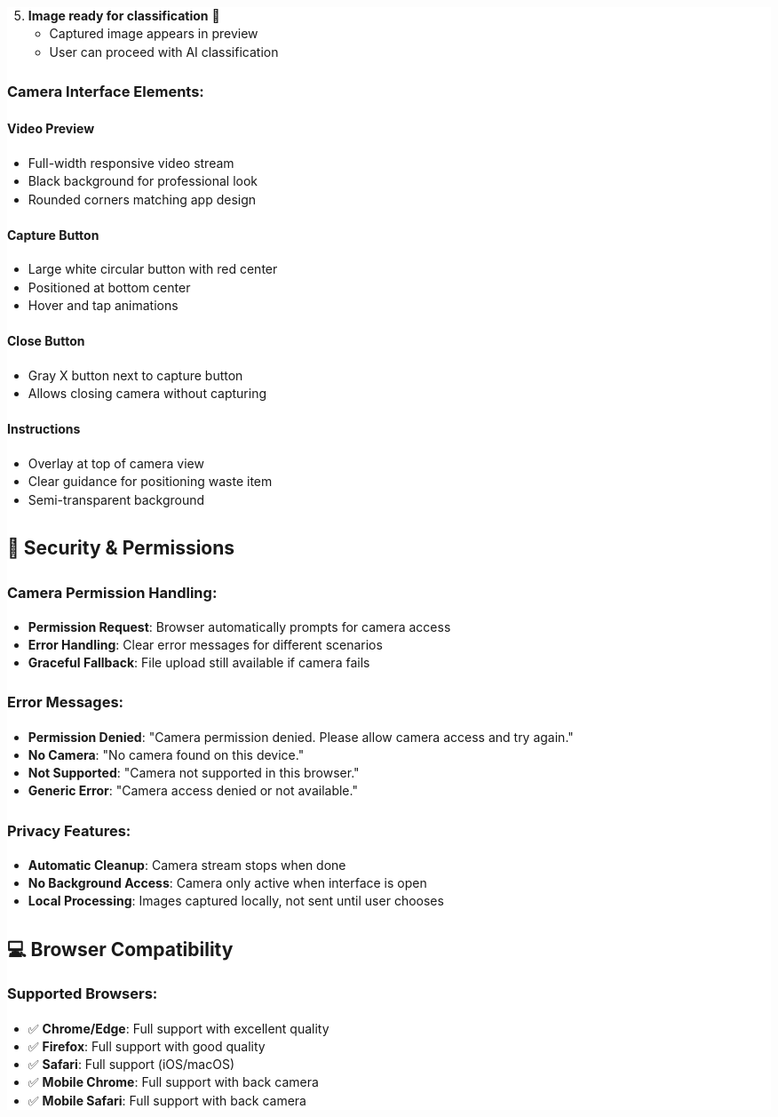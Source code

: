 5. **Image ready for classification** 🤖
   - Captured image appears in preview
   - User can proceed with AI classification

### **Camera Interface Elements:**

#### **Video Preview**
- Full-width responsive video stream
- Black background for professional look
- Rounded corners matching app design

#### **Capture Button**
- Large white circular button with red center
- Positioned at bottom center
- Hover and tap animations

#### **Close Button**
- Gray X button next to capture button
- Allows closing camera without capturing

#### **Instructions**
- Overlay at top of camera view
- Clear guidance for positioning waste item
- Semi-transparent background

## 🔐 **Security & Permissions**

### **Camera Permission Handling:**
- **Permission Request**: Browser automatically prompts for camera access
- **Error Handling**: Clear error messages for different scenarios
- **Graceful Fallback**: File upload still available if camera fails

### **Error Messages:**
- **Permission Denied**: "Camera permission denied. Please allow camera access and try again."
- **No Camera**: "No camera found on this device."
- **Not Supported**: "Camera not supported in this browser."
- **Generic Error**: "Camera access denied or not available."

### **Privacy Features:**
- **Automatic Cleanup**: Camera stream stops when done
- **No Background Access**: Camera only active when interface is open
- **Local Processing**: Images captured locally, not sent until user chooses

## 💻 **Browser Compatibility**

### **Supported Browsers:**
- ✅ **Chrome/Edge**: Full support with excellent quality
- ✅ **Firefox**: Full support with good quality  
- ✅ **Safari**: Full support (iOS/macOS)
- ✅ **Mobile Chrome**: Full support with back camera
- ✅ **Mobile Safari**: Full support with back camera
